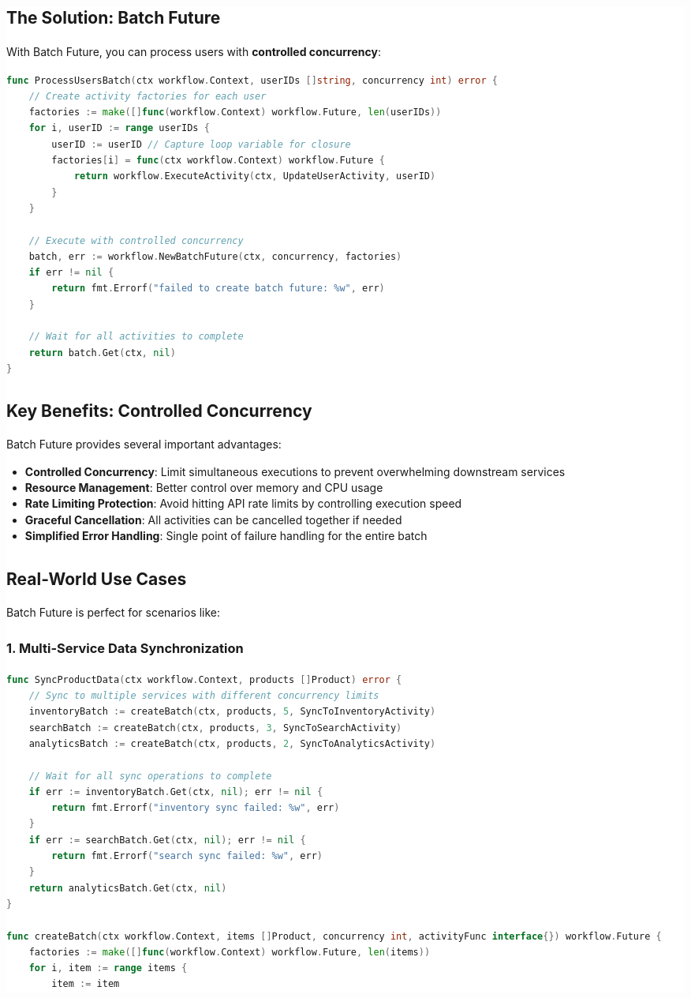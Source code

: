 ## The Solution: Batch Future

With Batch Future, you can process users with **controlled concurrency**:

```go
func ProcessUsersBatch(ctx workflow.Context, userIDs []string, concurrency int) error {
    // Create activity factories for each user
    factories := make([]func(workflow.Context) workflow.Future, len(userIDs))
    for i, userID := range userIDs {
        userID := userID // Capture loop variable for closure
        factories[i] = func(ctx workflow.Context) workflow.Future {
            return workflow.ExecuteActivity(ctx, UpdateUserActivity, userID)
        }
    }
    
    // Execute with controlled concurrency
    batch, err := workflow.NewBatchFuture(ctx, concurrency, factories)
    if err != nil {
        return fmt.Errorf("failed to create batch future: %w", err)
    }
    
    // Wait for all activities to complete
    return batch.Get(ctx, nil)
}
```

## Key Benefits: Controlled Concurrency

Batch Future provides several important advantages:

- **Controlled Concurrency**: Limit simultaneous executions to prevent overwhelming downstream services
- **Resource Management**: Better control over memory and CPU usage
- **Rate Limiting Protection**: Avoid hitting API rate limits by controlling execution speed
- **Graceful Cancellation**: All activities can be cancelled together if needed
- **Simplified Error Handling**: Single point of failure handling for the entire batch

## Real-World Use Cases

Batch Future is perfect for scenarios like:

### 1. Multi-Service Data Synchronization
```go
func SyncProductData(ctx workflow.Context, products []Product) error {
    // Sync to multiple services with different concurrency limits
    inventoryBatch := createBatch(ctx, products, 5, SyncToInventoryActivity)
    searchBatch := createBatch(ctx, products, 3, SyncToSearchActivity)
    analyticsBatch := createBatch(ctx, products, 2, SyncToAnalyticsActivity)
    
    // Wait for all sync operations to complete
    if err := inventoryBatch.Get(ctx, nil); err != nil {
        return fmt.Errorf("inventory sync failed: %w", err)
    }
    if err := searchBatch.Get(ctx, nil); err != nil {
        return fmt.Errorf("search sync failed: %w", err)
    }
    return analyticsBatch.Get(ctx, nil)
}

func createBatch(ctx workflow.Context, items []Product, concurrency int, activityFunc interface{}) workflow.Future {
    factories := make([]func(workflow.Context) workflow.Future, len(items))
    for i, item := range items {
        item := item
```
